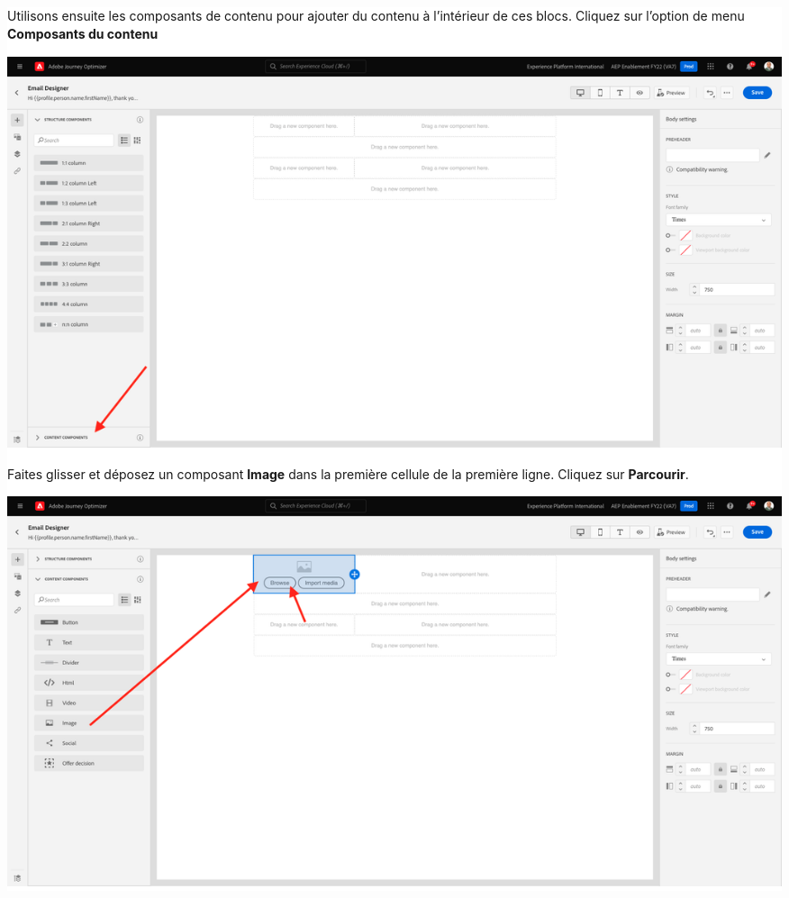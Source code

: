 Utilisons ensuite les composants de contenu pour ajouter du contenu à l’intérieur de ces blocs. Cliquez sur l’option de menu **Composants du contenu**

![Journey Optimizer](./images/msg18.png)

Faites glisser et déposez un composant **Image** dans la première cellule de la première ligne. Cliquez sur **Parcourir**.

![Journey Optimizer](./images/msg19.png)
